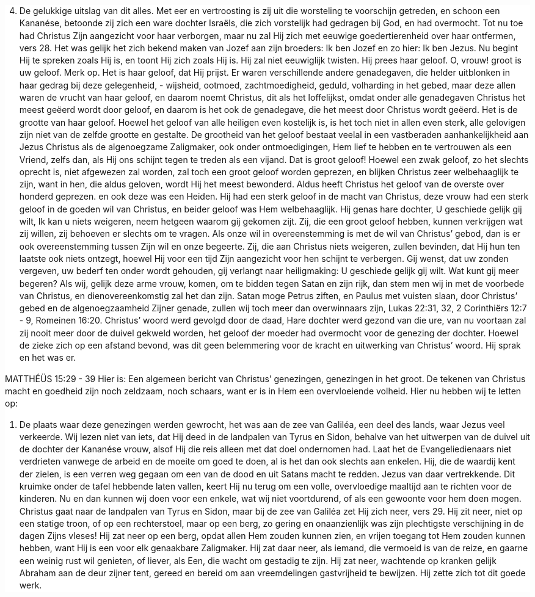 4. De gelukkige uitslag van dit alles. 
Met eer en vertroosting is zij uit die worsteling te voorschijn getreden, en schoon een Kananése, betoonde zij zich een ware dochter Israëls, die zich vorstelijk had gedragen bij God, en had overmocht. Tot nu toe had Christus Zijn aangezicht voor haar verborgen, maar nu zal Hij zich met eeuwige goedertierenheid over haar ontfermen, vers 28. Het was gelijk het zich bekend maken van Jozef aan zijn broeders: Ik ben Jozef en zo hier: Ik ben Jezus. Nu begint Hij te spreken zoals Hij is, en toont Hij zich zoals Hij is. Hij zal niet eeuwiglijk twisten. Hij prees haar geloof. O, vrouw! groot is uw geloof. 
Merk op. 
Het is haar geloof, dat Hij prijst. Er waren verschillende andere genadegaven, die helder uitblonken in haar gedrag bij deze gelegenheid, - wijsheid, ootmoed, zachtmoedigheid, geduld, volharding in het gebed, maar deze allen waren de vrucht van haar geloof, en daarom noemt Christus, dit als het loffelijkst, omdat onder alle genadegaven Christus het meest geëerd wordt door geloof, en daarom is het ook de genadegave, die het meest door Christus wordt geëerd. Het is de grootte van haar geloof. Hoewel het geloof van alle heiligen even kostelijk is, is het toch niet in allen even sterk, alle gelovigen zijn niet van de zelfde grootte en gestalte. De grootheid van het geloof bestaat veelal in een vastberaden aanhankelijkheid aan Jezus Christus als de algenoegzame Zaligmaker, ook onder ontmoedigingen, Hem lief te hebben en te vertrouwen als een Vriend, zelfs dan, als Hij ons schijnt tegen te treden als een vijand. Dat is groot geloof! Hoewel een zwak geloof, zo het slechts oprecht is, niet afgewezen zal worden, zal toch een groot geloof worden geprezen, en blijken Christus zeer welbehaaglijk te zijn, want in hen, die aldus geloven, wordt Hij het meest bewonderd. Aldus heeft Christus het geloof van de overste over honderd geprezen. en ook deze was een Heiden. Hij had een sterk geloof in de macht van Christus, deze vrouw had een sterk geloof in de goeden wil van Christus, en beider geloof was Hem welbehaaglijk. Hij genas hare dochter, U geschiede gelijk gij wilt, Ik kan u niets weigeren, neem hetgeen waarom gij gekomen zijt. Zij, die een groot geloof hebben, kunnen verkrijgen wat zij willen, zij behoeven er slechts om te vragen. Als onze wil in overeenstemming is met de wil van Christus’ gebod, dan is er ook overeenstemming tussen Zijn wil en onze begeerte. 
Zij, die aan Christus niets weigeren, zullen bevinden, dat Hij hun ten laatste ook niets ontzegt, hoewel Hij voor een tijd Zijn aangezicht voor hen schijnt te verbergen. Gij wenst, dat uw zonden vergeven, uw bederf ten onder wordt gehouden, gij verlangt naar heiligmaking: U geschiede gelijk gij wilt. Wat kunt gij meer begeren? Als wij, gelijk deze arme vrouw, komen, om te bidden tegen Satan en zijn rijk, dan stem men wij in met de voorbede van Christus, en dienovereenkomstig zal het dan zijn. Satan moge Petrus ziften, en Paulus met vuisten slaan, door Christus’ gebed en de algenoegzaamheid Zijner genade, zullen wij toch meer dan overwinnaars zijn, Lukas 22:31, 32, 2 Corinthiërs 12:7 - 9, Romeinen 16:20. Christus’ woord werd gevolgd door de daad, Hare dochter werd gezond van die ure, van nu voortaan zal zij nooit meer door de duivel gekweld worden, het geloof der moeder had overmocht voor de genezing der dochter. Hoewel de zieke zich op een afstand bevond, was dit geen belemmering voor de kracht en uitwerking van Christus’ woord. Hij sprak en het was er. 

MATTHÉÜS 15:29 - 39 
Hier is: Een algemeen bericht van Christus’ genezingen, genezingen in het groot. De tekenen van Christus macht en goedheid zijn noch zeldzaam, noch schaars, want er is in Hem een overvloeiende volheid. 
Hier nu hebben wij te letten op: 
1. De plaats waar deze genezingen werden gewrocht, het was aan de zee van Galiléa, een deel des lands, waar Jezus veel verkeerde. Wij lezen niet van iets, dat Hij deed in de landpalen van Tyrus en Sidon, behalve van het uitwerpen van de duivel uit de dochter der Kananése vrouw, alsof Hij die reis alleen met dat doel ondernomen had. Laat het de Evangeliedienaars niet verdrieten vanwege de arbeid en de moeite om goed te doen, al is het dan ook slechts aan enkelen. Hij, die de waardij kent der zielen, is een verren weg gegaan om een van de dood en uit Satans macht te redden. Jezus van daar vertrekkende. Dit kruimke onder de tafel hebbende laten vallen, keert Hij nu terug om een volle, overvloedige maaltijd aan te richten voor de kinderen. 
Nu en dan kunnen wij doen voor een enkele, wat wij niet voortdurend, of als een gewoonte voor hem doen mogen. Christus gaat naar de landpalen van Tyrus en Sidon, maar bij de zee van Galiléa zet Hij zich neer, vers 29. Hij zit neer, niet op een statige troon, of op een rechterstoel, maar op een berg, zo gering en onaanzienlijk was zijn plechtigste verschijning in de dagen Zijns vleses! Hij zat neer op een berg, opdat allen Hem zouden kunnen zien, en vrijen toegang tot Hem zouden kunnen hebben, want Hij is een voor elk genaakbare Zaligmaker. Hij zat daar neer, als iemand, die vermoeid is van de reize, en gaarne een weinig rust wil genieten, of liever, als Een, die wacht om gestadig te zijn. Hij zat neer, wachtende op kranken gelijk Abraham aan de deur zijner tent, gereed en bereid om aan vreemdelingen gastvrijheid te bewijzen. Hij zette zich tot dit goede werk. 
